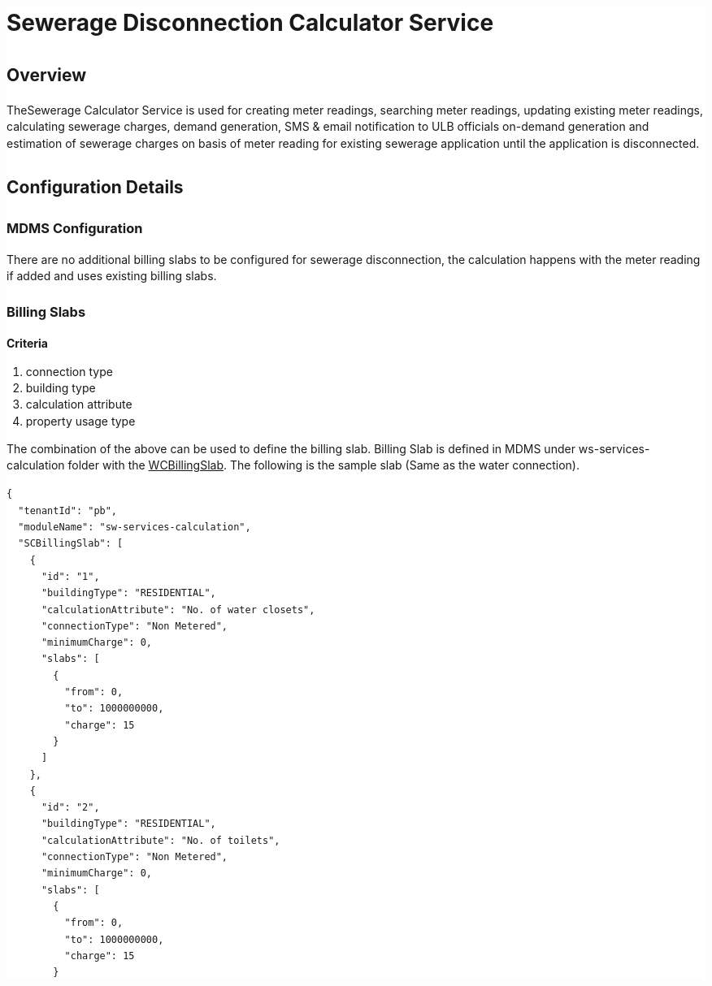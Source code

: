# Sewerage Disconnection Calculator Service

## Overview <a href="#overview" id="overview"></a>

TheSewerage Calculator Service is used for creating meter readings, searching meter readings, updating existing meter readings, calculating sewerage charges, demand generation, SMS & email notification to ULB officials on-demand generation and estimation of sewerage charges on basis of meter reading for existing sewerage application until the application is disconnected.

## Configuration Details <a href="#configuration-details" id="configuration-details"></a>

### MDMS Configuration <a href="#mdms-configuration" id="mdms-configuration"></a>

There are no additional billing slabs to be configured for sewerage disconnection, the calculation happens with the meter reading if added and uses existing billing slabs.

### **Billing Slabs**

**Criteria**

1. connection type
2. building type
3. calculation attribute
4. property usage type

The combination of the above can be used to define the billing slab. Billing Slab is defined in MDMS under ws-services-calculation folder with the [WCBillingSlab](https://github.com/egovernments/mdms-mgramseva/blob/DEV/data/pb/ws-services-calculation/WCBillingSlab.json). The following is the sample slab (Same as the water connection).

```
{
  "tenantId": "pb",
  "moduleName": "sw-services-calculation",
  "SCBillingSlab": [
    {
      "id": "1",
      "buildingType": "RESIDENTIAL",
      "calculationAttribute": "No. of water closets",
      "connectionType": "Non Metered",
      "minimumCharge": 0,
      "slabs": [
        {
          "from": 0,
          "to": 1000000000,
          "charge": 15
        }
      ]
    },
    {
      "id": "2",
      "buildingType": "RESIDENTIAL",
      "calculationAttribute": "No. of toilets",
      "connectionType": "Non Metered",
      "minimumCharge": 0,
      "slabs": [
        {
          "from": 0,
          "to": 1000000000,
          "charge": 15
        }
```